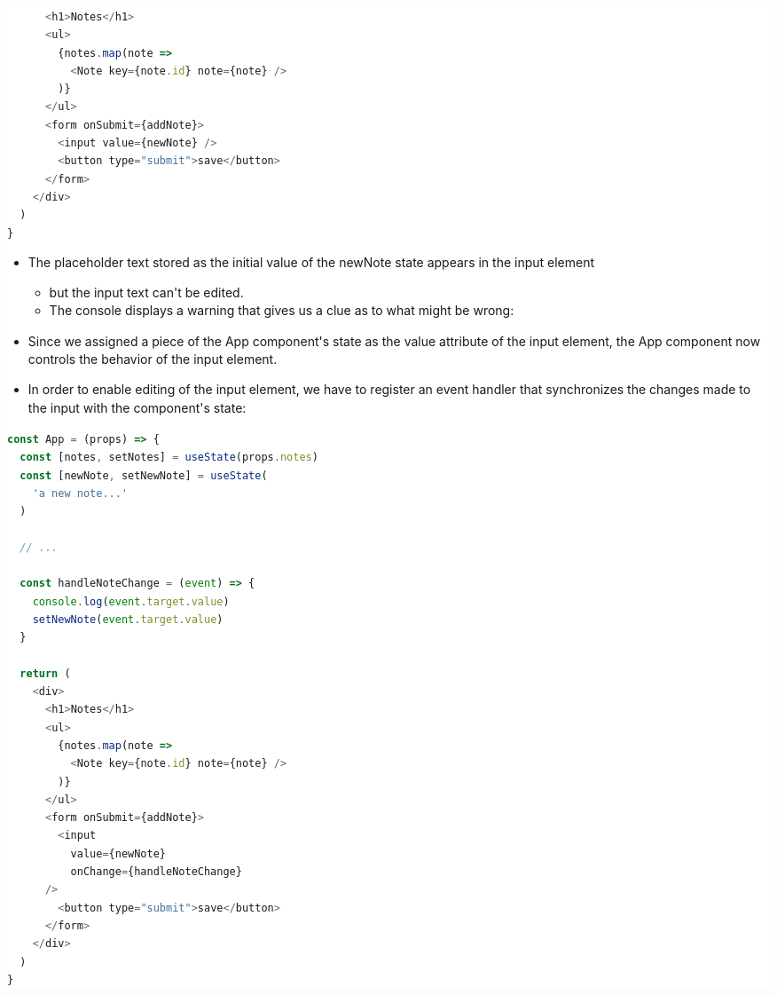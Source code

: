 ```javascript
      <h1>Notes</h1>
      <ul>
        {notes.map(note => 
          <Note key={note.id} note={note} />
        )}
      </ul>
      <form onSubmit={addNote}>
        <input value={newNote} />        
        <button type="submit">save</button>
      </form>   
    </div>
  )
}
```

- The placeholder text stored as the initial value of the newNote state appears in the input element
  - but the input text can't be edited. 
  - The console displays a warning that gives us a clue as to what might be wrong:

- Since we assigned a piece of the App component's state as the value attribute of the input element, the App component now controls the behavior of the input element.

- In order to enable editing of the input element, we have to register an event handler that synchronizes the changes made to the input with the component's state:

```javascript
const App = (props) => {
  const [notes, setNotes] = useState(props.notes)
  const [newNote, setNewNote] = useState(
    'a new note...'
  ) 

  // ...

  const handleNoteChange = (event) => {    
    console.log(event.target.value)    
    setNewNote(event.target.value)  
  }

  return (
    <div>
      <h1>Notes</h1>
      <ul>
        {notes.map(note => 
          <Note key={note.id} note={note} />
        )}
      </ul>
      <form onSubmit={addNote}>
        <input
          value={newNote}
          onChange={handleNoteChange}        
      />
        <button type="submit">save</button>
      </form>   
    </div>
  )
}
```
